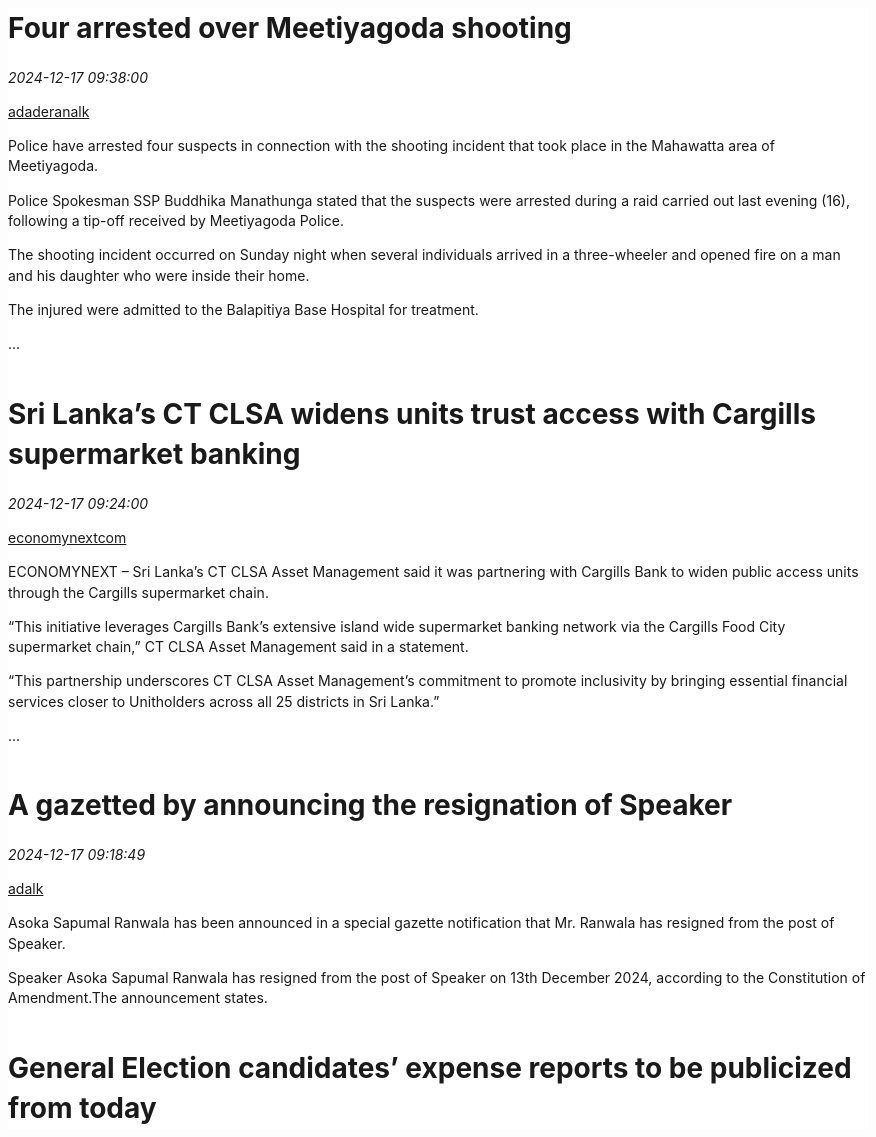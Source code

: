 # Four arrested over Meetiyagoda shooting

*2024-12-17 09:38:00*

[adaderanalk](https://www.adaderana.lk/news/104298/four-arrested-over-meetiyagoda-shooting)

Police have arrested four suspects in connection with the shooting incident that took place in the Mahawatta area of Meetiyagoda.

Police Spokesman SSP Buddhika Manathunga stated that the suspects were arrested during a raid carried out last evening (16), following a tip-off received by Meetiyagoda Police.

The shooting incident occurred on Sunday night when several individuals arrived in a three-wheeler and opened fire on a man and his daughter who were inside their home.

The injured were admitted to the Balapitiya Base Hospital for treatment.

...



# Sri Lanka’s CT CLSA widens units trust access with Cargills supermarket banking

*2024-12-17 09:24:00*

[economynextcom](https://economynext.com/sri-lankas-ct-clsa-widens-units-trust-access-with-cargills-supermarket-banking-194645/)

ECONOMYNEXT – Sri Lanka’s CT CLSA Asset Management said it was partnering with Cargills Bank to widen public access units through the Cargills supermarket chain.

“This initiative leverages Cargills Bank’s extensive island wide supermarket banking network via the Cargills Food City supermarket chain,” CT CLSA Asset Management said in a statement.

“This partnership underscores CT CLSA Asset Management’s commitment to promote inclusivity by bringing essential financial services closer to Unitholders across all 25 districts in Sri Lanka.”

...



# A gazetted by announcing the resignation of Speaker

*2024-12-17 09:18:49*

[adalk](https://www.ada.lk/breaking_news/කථානායකගේ-ඉල්ලා-අස්වීම-නිවේදනය-කරමින්-ගැසට්ටුවක්/11-413683)

Asoka Sapumal Ranwala has been announced in a special gazette notification that Mr. Ranwala has resigned from the post of Speaker.

Speaker Asoka Sapumal Ranwala has resigned from the post of Speaker on 13th December 2024, according to the Constitution of Amendment.The announcement states.



# General Election candidates’ expense reports to be publicized from today
